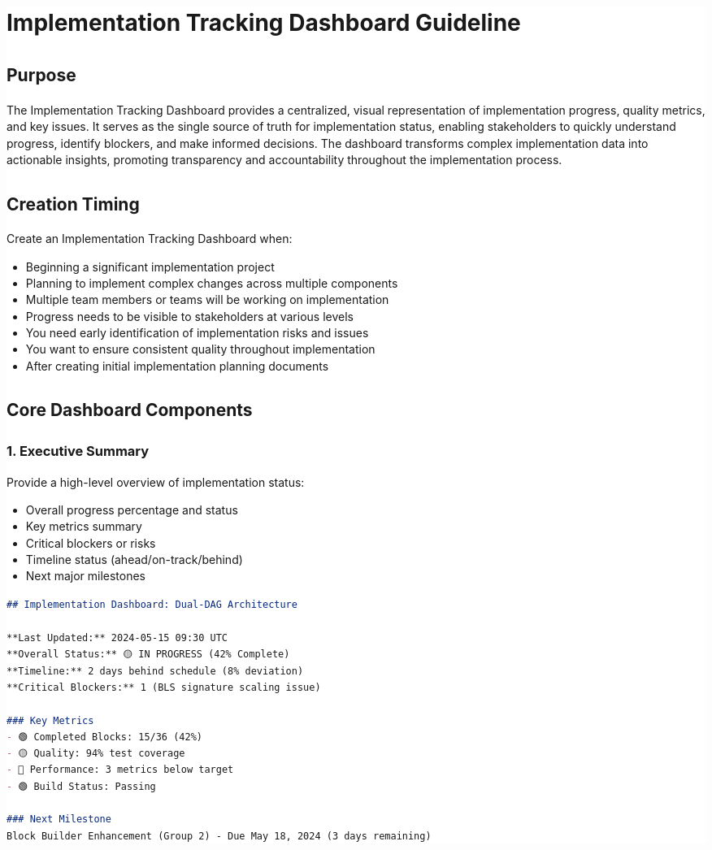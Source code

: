 # Implementation Tracking Dashboard Guideline

## Purpose

The Implementation Tracking Dashboard provides a centralized, visual representation of implementation progress, quality metrics, and key issues. It serves as the single source of truth for implementation status, enabling stakeholders to quickly understand progress, identify blockers, and make informed decisions. The dashboard transforms complex implementation data into actionable insights, promoting transparency and accountability throughout the implementation process.

## Creation Timing

Create an Implementation Tracking Dashboard when:
- Beginning a significant implementation project
- Planning to implement complex changes across multiple components
- Multiple team members or teams will be working on implementation
- Progress needs to be visible to stakeholders at various levels
- You need early identification of implementation risks and issues
- You want to ensure consistent quality throughout implementation
- After creating initial implementation planning documents

## Core Dashboard Components

### 1. Executive Summary

Provide a high-level overview of implementation status:

- Overall progress percentage and status
- Key metrics summary
- Critical blockers or risks
- Timeline status (ahead/on-track/behind)
- Next major milestones

```markdown
## Implementation Dashboard: Dual-DAG Architecture

**Last Updated:** 2024-05-15 09:30 UTC
**Overall Status:** 🟡 IN PROGRESS (42% Complete)
**Timeline:** 2 days behind schedule (8% deviation)
**Critical Blockers:** 1 (BLS signature scaling issue)

### Key Metrics
- 🟢 Completed Blocks: 15/36 (42%)
- 🟡 Quality: 94% test coverage
- 🔴 Performance: 3 metrics below target
- 🟢 Build Status: Passing

### Next Milestone
Block Builder Enhancement (Group 2) - Due May 18, 2024 (3 days remaining)
```
